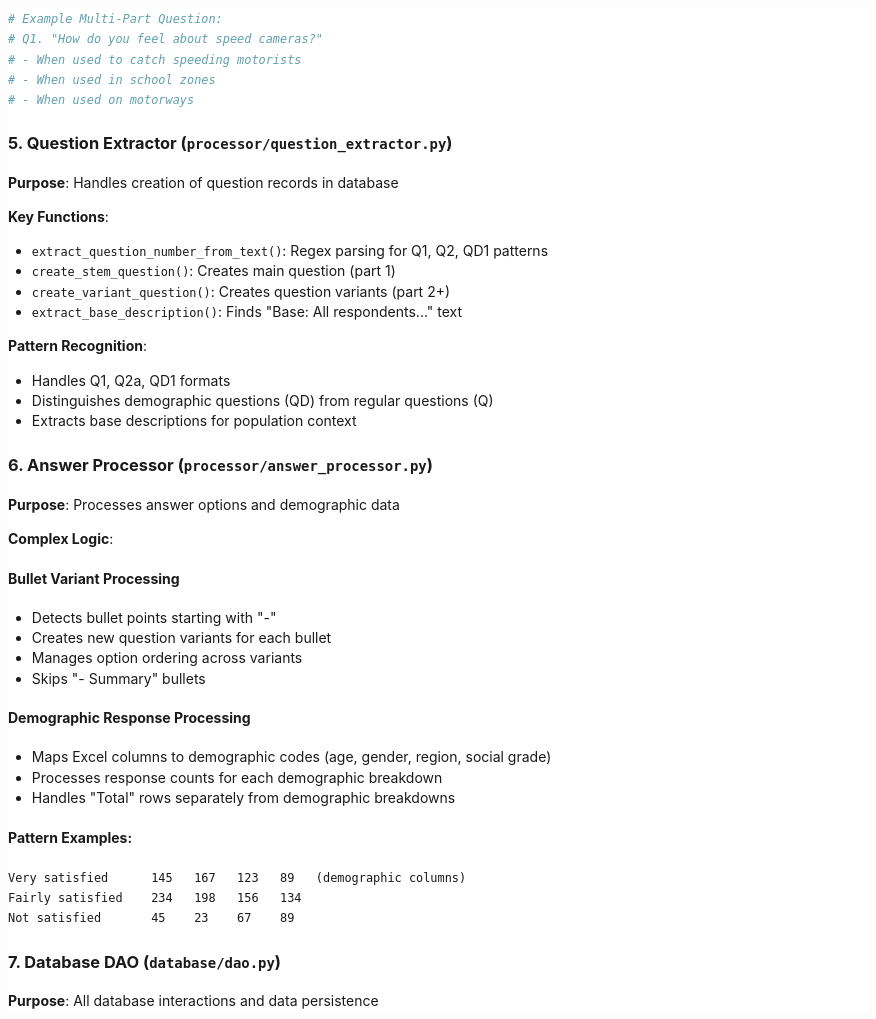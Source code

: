 ```python
# Example Multi-Part Question:
# Q1. "How do you feel about speed cameras?"
# - When used to catch speeding motorists
# - When used in school zones
# - When used on motorways
```

### 5. Question Extractor (`processor/question_extractor.py`)

**Purpose**: Handles creation of question records in database

**Key Functions**:

- `extract_question_number_from_text()`: Regex parsing for Q1, Q2, QD1 patterns
- `create_stem_question()`: Creates main question (part 1)
- `create_variant_question()`: Creates question variants (part 2+)
- `extract_base_description()`: Finds "Base: All respondents..." text

**Pattern Recognition**:

- Handles Q1, Q2a, QD1 formats
- Distinguishes demographic questions (QD) from regular questions (Q)
- Extracts base descriptions for population context

### 6. Answer Processor (`processor/answer_processor.py`)

**Purpose**: Processes answer options and demographic data

**Complex Logic**:

#### Bullet Variant Processing

- Detects bullet points starting with "-"
- Creates new question variants for each bullet
- Manages option ordering across variants
- Skips "- Summary" bullets

#### Demographic Response Processing

- Maps Excel columns to demographic codes (age, gender, region, social grade)
- Processes response counts for each demographic breakdown
- Handles "Total" rows separately from demographic breakdowns

#### Pattern Examples:

```
Very satisfied      145   167   123   89   (demographic columns)
Fairly satisfied    234   198   156   134
Not satisfied       45    23    67    89
```

### 7. Database DAO (`database/dao.py`)

**Purpose**: All database interactions and data persistence
